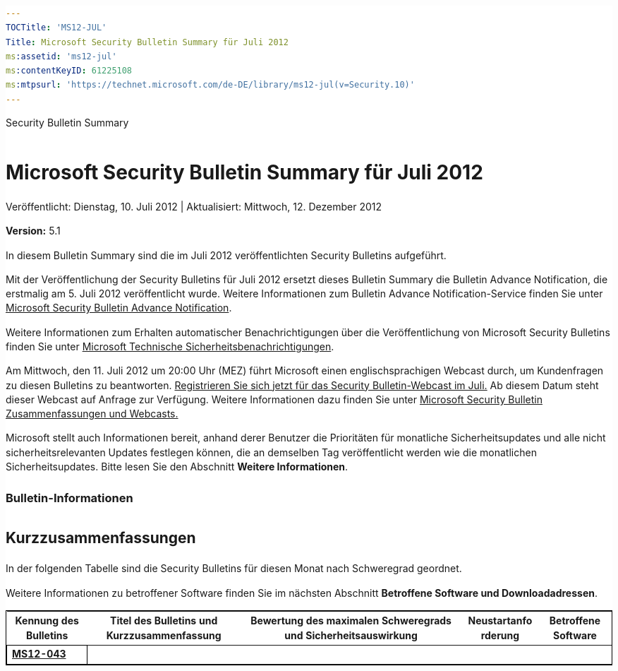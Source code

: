 ```yaml
---
TOCTitle: 'MS12-JUL'
Title: Microsoft Security Bulletin Summary für Juli 2012
ms:assetid: 'ms12-jul'
ms:contentKeyID: 61225108
ms:mtpsurl: 'https://technet.microsoft.com/de-DE/library/ms12-jul(v=Security.10)'
---
```


Security Bulletin Summary

Microsoft Security Bulletin Summary für Juli 2012
=================================================

Veröffentlicht: Dienstag, 10. Juli 2012 | Aktualisiert: Mittwoch, 12. Dezember 2012

**Version:** 5.1

In diesem Bulletin Summary sind die im Juli 2012 veröffentlichten Security Bulletins aufgeführt.

Mit der Veröffentlichung der Security Bulletins für Juli 2012 ersetzt dieses Bulletin Summary die Bulletin Advance Notification, die erstmalig am 5. Juli 2012 veröffentlicht wurde. Weitere Informationen zum Bulletin Advance Notification-Service finden Sie unter [Microsoft Security Bulletin Advance Notification](http://go.microsoft.com/fwlink/?linkid=217213).

Weitere Informationen zum Erhalten automatischer Benachrichtigungen über die Veröffentlichung von Microsoft Security Bulletins finden Sie unter [Microsoft Technische Sicherheitsbenachrichtigungen](http://technet.microsoft.com/de-de/security/dd252948.aspx).

Am Mittwoch, den 11. Juli 2012 um 20:00 Uhr (MEZ) führt Microsoft einen englischsprachigen Webcast durch, um Kundenfragen zu diesen Bulletins zu beantworten. [Registrieren Sie sich jetzt für das Security Bulletin-Webcast im Juli.](https://msevents.microsoft.com/cui/eventdetail.aspx?eventid=1032518600) Ab diesem Datum steht dieser Webcast auf Anfrage zur Verfügung. Weitere Informationen dazu finden Sie unter [Microsoft Security Bulletin Zusammenfassungen und Webcasts.](http://technet.microsoft.com/de-de/security/bulletinarchive?y=2012&m=8)

Microsoft stellt auch Informationen bereit, anhand derer Benutzer die Prioritäten für monatliche Sicherheitsupdates und alle nicht sicherheitsrelevanten Updates festlegen können, die an demselben Tag veröffentlicht werden wie die monatlichen Sicherheitsupdates. Bitte lesen Sie den Abschnitt **Weitere Informationen**.

### Bulletin-Informationen

Kurzzusammenfassungen
---------------------

<span></span>
In der folgenden Tabelle sind die Security Bulletins für diesen Monat nach Schweregrad geordnet.

Weitere Informationen zu betroffener Software finden Sie im nächsten Abschnitt **Betroffene Software und Downloadadressen**.

 
<table style="border:1px solid black;">
<thead>
<tr class="header">
<th>Kennung des Bulletins</th>
<th>Titel des Bulletins und Kurzzusammenfassung</th>
<th>Bewertung des maximalen Schweregrads und Sicherheitsauswirkung</th>
<th>Neustartanforderung</th>
<th>Betroffene Software</th>
</tr>
</thead>
<tbody>
<tr class="odd">
<td style="border:1px solid black;"><a href="http://go.microsoft.com/fwlink/?linkid=254824"><strong>MS12-043</strong></a></td>